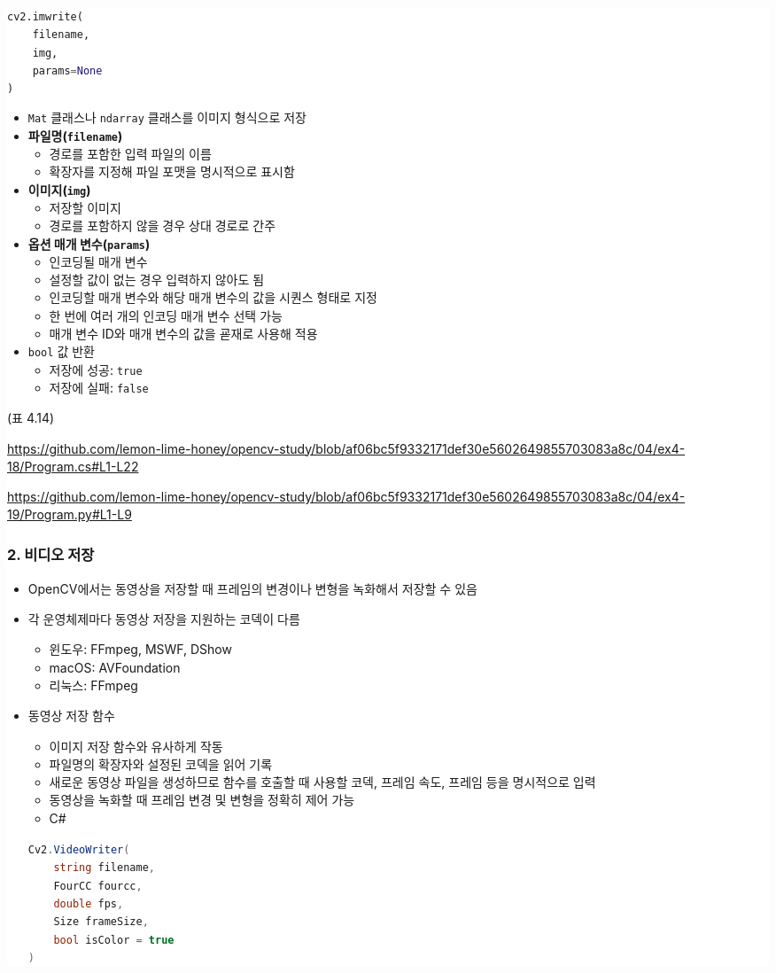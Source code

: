   ```python
  cv2.imwrite(
      filename,
      img,
      params=None
  )
  ```

  - `Mat` 클래스나 `ndarray` 클래스를 이미지 형식으로 저장
  - **파일명(`filename`)**
    - 경로를 포함한 입력 파일의 이름
    - 확장자를 지정해 파일 포맷을 명시적으로 표시함
  - **이미지(`img`)**
    - 저장할 이미지
    - 경로를 포함하지 않을 경우 상대 경로로 간주
  - **옵션 매개 변수(`params`)**
    - 인코딩될 매개 변수
    - 설정할 값이 없는 경우 입력하지 않아도 됨
    - 인코딩할 매개 변수와 해당 매개 변수의 값을 시퀀스 형태로 지정
    - 한 번에 여러 개의 인코딩 매개 변수 선택 가능
    - 매개 변수 ID와 매개 변수의 값을 굗재로 사용해 적용
  - `bool` 값 반환
    - 저장에 성공: `true`
    - 저장에 실패: `false`

(표 4.14)

https://github.com/lemon-lime-honey/opencv-study/blob/af06bc5f9332171def30e5602649855703083a8c/04/ex4-18/Program.cs#L1-L22

https://github.com/lemon-lime-honey/opencv-study/blob/af06bc5f9332171def30e5602649855703083a8c/04/ex4-19/Program.py#L1-L9

### 2. 비디오 저장

- OpenCV에서는 동영상을 저장할 때 프레임의 변경이나 변형을 녹화해서 저장할 수 있음
- 각 운영체제마다 동영상 저장을 지원하는 코덱이 다름
  - 윈도우: FFmpeg, MSWF, DShow
  - macOS: AVFoundation
  - 리눅스: FFmpeg
- 동영상 저장 함수
  - 이미지 저장 함수와 유사하게 작동
  - 파일명의 확장자와 설정된 코덱을 읽어 기록
  - 새로운 동영상 파일을 생성하므로 함수를 호출할 때 사용할 코덱, 프레임 속도, 프레임 등을 명시적으로 입력
  - 동영상을 녹화할 때 프레임 변경 및 변형을 정확히 제어 가능
  - C#

  ```csharp
  Cv2.VideoWriter(
      string filename,
      FourCC fourcc,
      double fps,
      Size frameSize,
      bool isColor = true
  )
  ```
